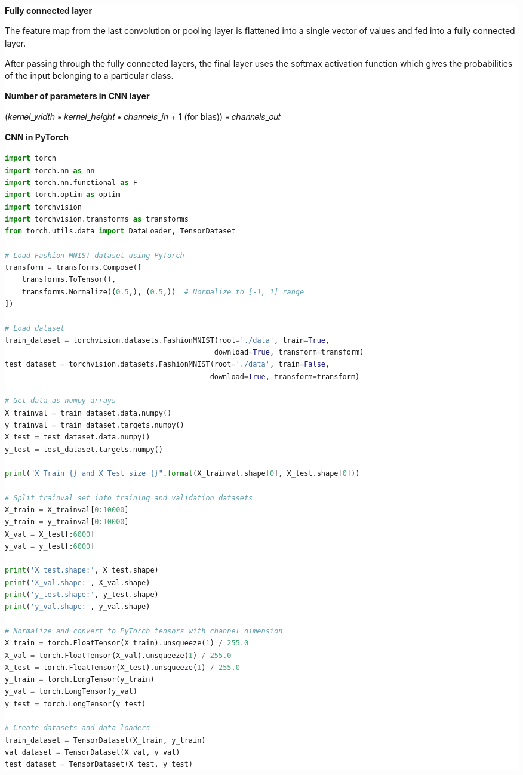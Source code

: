 **Fully connected layer**

The feature map from the last convolution or pooling layer is flattened into a single vector of values and fed into a fully connected layer.

After passing through the fully connected layers, the final layer uses the softmax activation function which gives the probabilities of the input belonging to a particular class.

**Number of parameters in CNN layer**

(𝑘𝑒𝑟𝑛𝑒𝑙_𝑤𝑖𝑑𝑡ℎ ∗ 𝑘𝑒𝑟𝑛𝑒𝑙_ℎ𝑒𝑖𝑔ℎ𝑡 ∗ 𝑐ℎ𝑎𝑛𝑛𝑒𝑙𝑠_𝑖𝑛 + 1 (for bias)) ∗ 𝑐ℎ𝑎𝑛𝑛𝑒𝑙𝑠_𝑜𝑢𝑡

**CNN in PyTorch**

```python
import torch
import torch.nn as nn
import torch.nn.functional as F
import torch.optim as optim
import torchvision
import torchvision.transforms as transforms
from torch.utils.data import DataLoader, TensorDataset

# Load Fashion-MNIST dataset using PyTorch
transform = transforms.Compose([
    transforms.ToTensor(),
    transforms.Normalize((0.5,), (0.5,))  # Normalize to [-1, 1] range
])

# Load dataset
train_dataset = torchvision.datasets.FashionMNIST(root='./data', train=True, 
                                                 download=True, transform=transform)
test_dataset = torchvision.datasets.FashionMNIST(root='./data', train=False, 
                                                download=True, transform=transform)

# Get data as numpy arrays
X_trainval = train_dataset.data.numpy()
y_trainval = train_dataset.targets.numpy()
X_test = test_dataset.data.numpy()
y_test = test_dataset.targets.numpy()

print("X Train {} and X Test size {}".format(X_trainval.shape[0], X_test.shape[0]))

# Split trainval set into training and validation datasets
X_train = X_trainval[0:10000]
y_train = y_trainval[0:10000]
X_val = X_test[:6000]
y_val = y_test[:6000]

print('X_test.shape:', X_test.shape)
print('X_val.shape:', X_val.shape)
print('y_test.shape:', y_test.shape)
print('y_val.shape:', y_val.shape)

# Normalize and convert to PyTorch tensors with channel dimension
X_train = torch.FloatTensor(X_train).unsqueeze(1) / 255.0
X_val = torch.FloatTensor(X_val).unsqueeze(1) / 255.0
X_test = torch.FloatTensor(X_test).unsqueeze(1) / 255.0
y_train = torch.LongTensor(y_train)
y_val = torch.LongTensor(y_val)
y_test = torch.LongTensor(y_test)

# Create datasets and data loaders
train_dataset = TensorDataset(X_train, y_train)
val_dataset = TensorDataset(X_val, y_val)
test_dataset = TensorDataset(X_test, y_test)
```